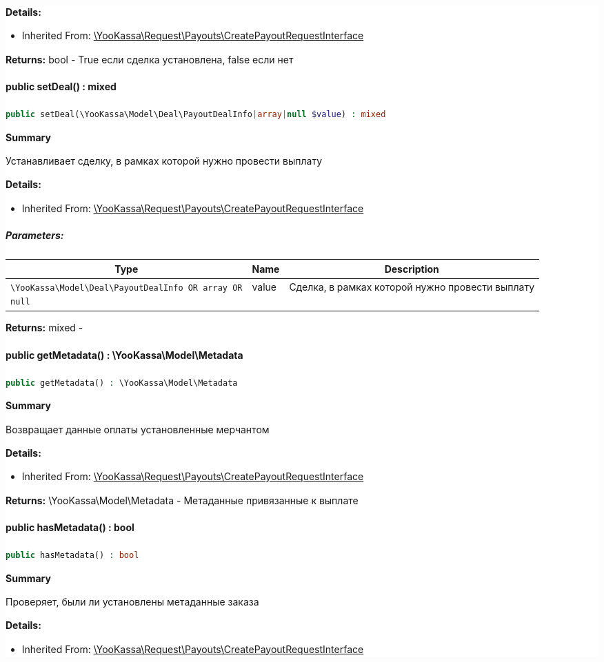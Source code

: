 **Details:**
* Inherited From: [\YooKassa\Request\Payouts\CreatePayoutRequestInterface](../classes/YooKassa-Request-Payouts-CreatePayoutRequestInterface.md)

**Returns:** bool - True если сделка установлена, false если нет


<a name="method_setDeal" class="anchor"></a>
#### public setDeal() : mixed

```php
public setDeal(\YooKassa\Model\Deal\PayoutDealInfo|array|null $value) : mixed
```

**Summary**

Устанавливает сделку, в рамках которой нужно провести выплату

**Details:**
* Inherited From: [\YooKassa\Request\Payouts\CreatePayoutRequestInterface](../classes/YooKassa-Request-Payouts-CreatePayoutRequestInterface.md)

##### Parameters:
| Type | Name | Description |
| ---- | ---- | ----------- |
| <code lang="php">\YooKassa\Model\Deal\PayoutDealInfo OR array OR null</code> | value  | Сделка, в рамках которой нужно провести выплату |

**Returns:** mixed - 


<a name="method_getMetadata" class="anchor"></a>
#### public getMetadata() : \YooKassa\Model\Metadata

```php
public getMetadata() : \YooKassa\Model\Metadata
```

**Summary**

Возвращает данные оплаты установленные мерчантом

**Details:**
* Inherited From: [\YooKassa\Request\Payouts\CreatePayoutRequestInterface](../classes/YooKassa-Request-Payouts-CreatePayoutRequestInterface.md)

**Returns:** \YooKassa\Model\Metadata - Метаданные привязанные к выплате


<a name="method_hasMetadata" class="anchor"></a>
#### public hasMetadata() : bool

```php
public hasMetadata() : bool
```

**Summary**

Проверяет, были ли установлены метаданные заказа

**Details:**
* Inherited From: [\YooKassa\Request\Payouts\CreatePayoutRequestInterface](../classes/YooKassa-Request-Payouts-CreatePayoutRequestInterface.md)
